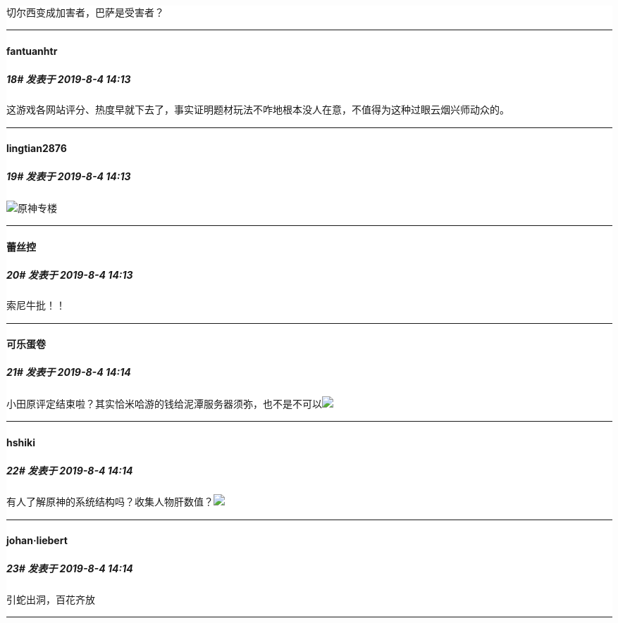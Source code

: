 切尔西变成加害者，巴萨是受害者？


-----

####  fantuanhtr  
##### 18#       发表于 2019-8-4 14:13


这游戏各网站评分、热度早就下去了，事实证明题材玩法不咋地根本没人在意，不值得为这种过眼云烟兴师动众的。


-----

####  lingtian2876  
##### 19#       发表于 2019-8-4 14:13


<img src="https://static.saraba1st.com/image/smiley/face2017/066.png" referrerpolicy="no-referrer">原神专楼


-----

####  蕾丝控  
##### 20#       发表于 2019-8-4 14:13


索尼牛批！！


-----

####  可乐蛋卷  
##### 21#       发表于 2019-8-4 14:14


小田原评定结束啦？其实恰米哈游的钱给泥潭服务器须弥，也不是不可以<img src="https://static.saraba1st.com/image/smiley/face2017/067.png" referrerpolicy="no-referrer">


-----

####  hshiki  
##### 22#       发表于 2019-8-4 14:14


有人了解原神的系统结构吗？收集人物肝数值？<img src="https://static.saraba1st.com/image/smiley/face2017/001.png" referrerpolicy="no-referrer">


-----

####  johan·liebert  
##### 23#       发表于 2019-8-4 14:14


引蛇出洞，百花齐放


-----
